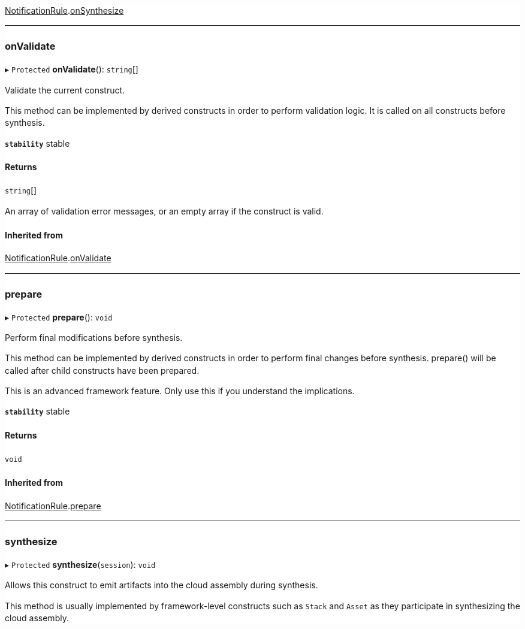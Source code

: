[NotificationRule](#notification-rule).[onSynthesize](#onsynthesize)

___

### onValidate

▸ `Protected` **onValidate**(): `string`[]

Validate the current construct.

This method can be implemented by derived constructs in order to perform
validation logic. It is called on all constructs before synthesis.

**`stability`** stable

#### Returns

`string`[]

An array of validation error messages, or an empty array if the construct is valid.

#### Inherited from

[NotificationRule](#notification-rule).[onValidate](#onvalidate)

___

### prepare

▸ `Protected` **prepare**(): `void`

Perform final modifications before synthesis.

This method can be implemented by derived constructs in order to perform
final changes before synthesis. prepare() will be called after child
constructs have been prepared.

This is an advanced framework feature. Only use this if you
understand the implications.

**`stability`** stable

#### Returns

`void`

#### Inherited from

[NotificationRule](#notification-rule).[prepare](#prepare)

___

### synthesize

▸ `Protected` **synthesize**(`session`): `void`

Allows this construct to emit artifacts into the cloud assembly during synthesis.

This method is usually implemented by framework-level constructs such as `Stack` and `Asset`
as they participate in synthesizing the cloud assembly.
